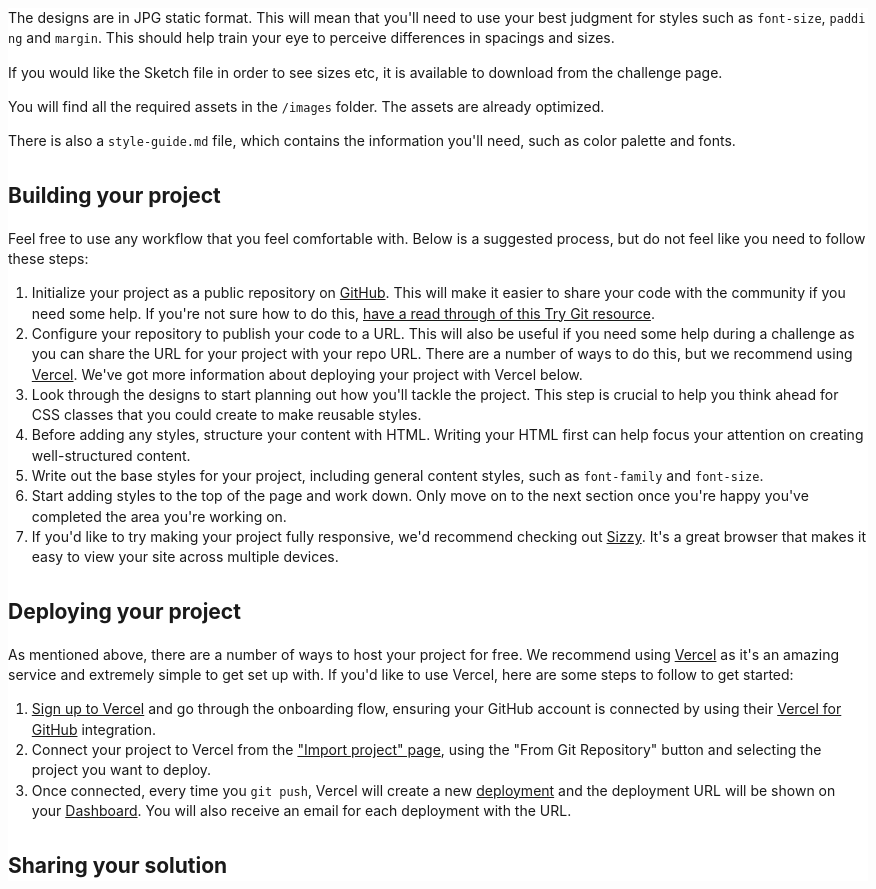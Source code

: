 The designs are in JPG static format. This will mean that you'll need to use your best judgment for styles such as `font-size`, `padding` and `margin`. This should help train your eye to perceive differences in spacings and sizes.

If you would like the Sketch file in order to see sizes etc, it is available to download from the challenge page.

You will find all the required assets in the `/images` folder. The assets are already optimized.

There is also a `style-guide.md` file, which contains the information you'll need, such as color palette and fonts.

## Building your project

Feel free to use any workflow that you feel comfortable with. Below is a suggested process, but do not feel like you need to follow these steps:

1. Initialize your project as a public repository on [GitHub](https://github.com/). This will make it easier to share your code with the community if you need some help. If you're not sure how to do this, [have a read through of this Try Git resource](https://try.github.io/).
2. Configure your repository to publish your code to a URL. This will also be useful if you need some help during a challenge as you can share the URL for your project with your repo URL. There are a number of ways to do this, but we recommend using [Vercel](https://bit.ly/fem-vercel). We've got more information about deploying your project with Vercel below.
3. Look through the designs to start planning out how you'll tackle the project. This step is crucial to help you think ahead for CSS classes that you could create to make reusable styles.
4. Before adding any styles, structure your content with HTML. Writing your HTML first can help focus your attention on creating well-structured content.
5. Write out the base styles for your project, including general content styles, such as `font-family` and `font-size`.
6. Start adding styles to the top of the page and work down. Only move on to the next section once you're happy you've completed the area you're working on.
7. If you'd like to try making your project fully responsive, we'd recommend checking out [Sizzy](https://bit.ly/fm-sizzy). It's a great browser that makes it easy to view your site across multiple devices.

## Deploying your project

As mentioned above, there are a number of ways to host your project for free. We recommend using [Vercel](https://bit.ly/fem-vercel) as it's an amazing service and extremely simple to get set up with. If you'd like to use Vercel, here are some steps to follow to get started:

1. [Sign up to Vercel](https://bit.ly/fem-vercel-signup) and go through the onboarding flow, ensuring your GitHub account is connected by using their [Vercel for GitHub](https://vercel.com/docs/v2/git-integrations/vercel-for-github) integration.
2. Connect your project to Vercel from the ["Import project" page](https://vercel.com/import), using the "From Git Repository" button and selecting the project you want to deploy.
3. Once connected, every time you `git push`, Vercel will create a new [deployment](https://vercel.com/docs/v2/platform/deployments) and the deployment URL will be shown on your [Dashboard](https://vercel.com/dashboard). You will also receive an email for each deployment with the URL.

## Sharing your solution
